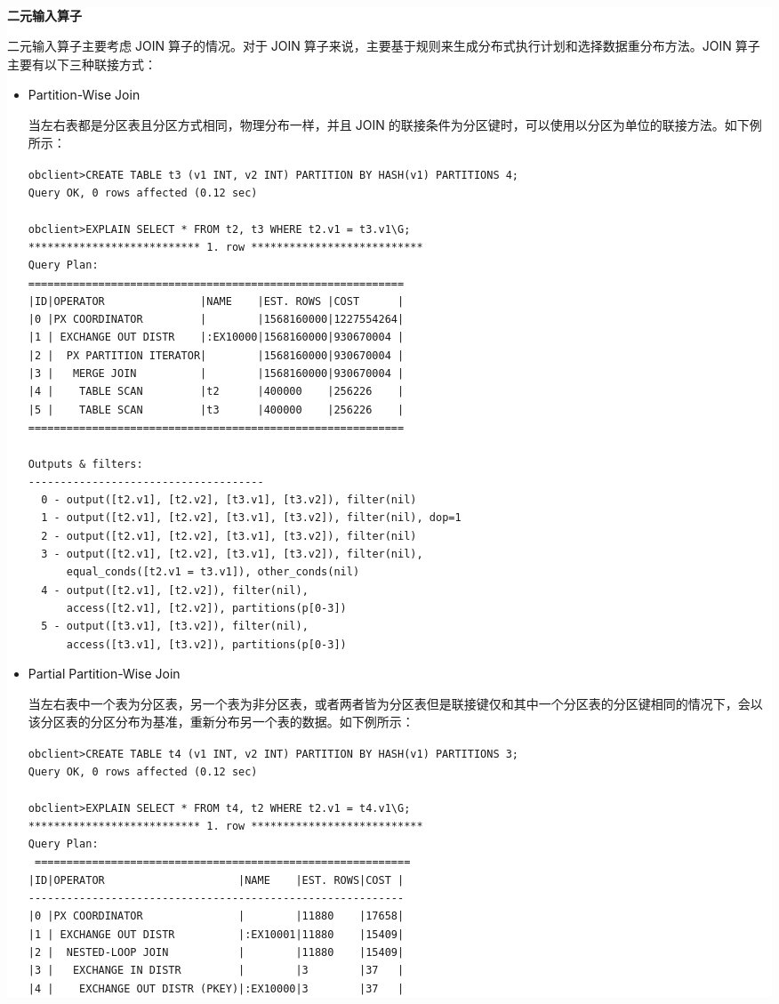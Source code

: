 

**二元输入算子** 

二元输入算子主要考虑 JOIN 算子的情况。对于 JOIN 算子来说，主要基于规则来生成分布式执行计划和选择数据重分布方法。JOIN 算子主要有以下三种联接方式：

* Partition-Wise Join 

  当左右表都是分区表且分区方式相同，物理分布一样，并且 JOIN 的联接条件为分区键时，可以使用以分区为单位的联接方法。如下例所示：

      obclient>CREATE TABLE t3 (v1 INT, v2 INT) PARTITION BY HASH(v1) PARTITIONS 4;
      Query OK, 0 rows affected (0.12 sec)
      
      obclient>EXPLAIN SELECT * FROM t2, t3 WHERE t2.v1 = t3.v1\G;
      *************************** 1. row ***************************
      Query Plan: 
      ===========================================================
      |ID|OPERATOR               |NAME    |EST. ROWS |COST      |
      |0 |PX COORDINATOR         |        |1568160000|1227554264|
      |1 | EXCHANGE OUT DISTR    |:EX10000|1568160000|930670004 |
      |2 |  PX PARTITION ITERATOR|        |1568160000|930670004 |
      |3 |   MERGE JOIN          |        |1568160000|930670004 |
      |4 |    TABLE SCAN         |t2      |400000    |256226    |
      |5 |    TABLE SCAN         |t3      |400000    |256226    |
      ===========================================================
      
      Outputs & filters:
      -------------------------------------
        0 - output([t2.v1], [t2.v2], [t3.v1], [t3.v2]), filter(nil)
        1 - output([t2.v1], [t2.v2], [t3.v1], [t3.v2]), filter(nil), dop=1
        2 - output([t2.v1], [t2.v2], [t3.v1], [t3.v2]), filter(nil)
        3 - output([t2.v1], [t2.v2], [t3.v1], [t3.v2]), filter(nil),
            equal_conds([t2.v1 = t3.v1]), other_conds(nil)
        4 - output([t2.v1], [t2.v2]), filter(nil),
            access([t2.v1], [t2.v2]), partitions(p[0-3])
        5 - output([t3.v1], [t3.v2]), filter(nil),
            access([t3.v1], [t3.v2]), partitions(p[0-3])

  






* Partial Partition-Wise Join

  当左右表中一个表为分区表，另一个表为非分区表，或者两者皆为分区表但是联接键仅和其中一个分区表的分区键相同的情况下，会以该分区表的分区分布为基准，重新分布另一个表的数据。如下例所示：

      obclient>CREATE TABLE t4 (v1 INT, v2 INT) PARTITION BY HASH(v1) PARTITIONS 3;
      Query OK, 0 rows affected (0.12 sec)
      
      obclient>EXPLAIN SELECT * FROM t4, t2 WHERE t2.v1 = t4.v1\G;
      *************************** 1. row ***************************
      Query Plan:
       ===========================================================
      |ID|OPERATOR                     |NAME    |EST. ROWS|COST |
      -----------------------------------------------------------
      |0 |PX COORDINATOR               |        |11880    |17658|
      |1 | EXCHANGE OUT DISTR          |:EX10001|11880    |15409|
      |2 |  NESTED-LOOP JOIN           |        |11880    |15409|
      |3 |   EXCHANGE IN DISTR         |        |3        |37   |
      |4 |    EXCHANGE OUT DISTR (PKEY)|:EX10000|3        |37   |